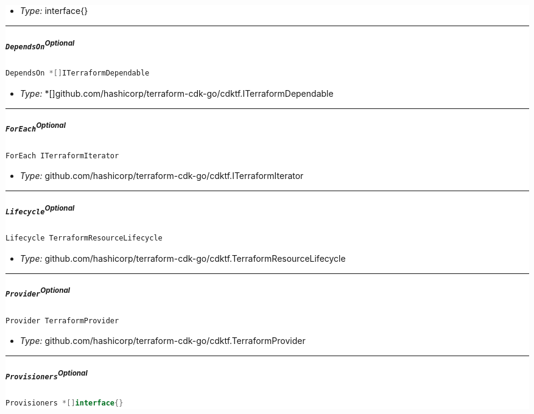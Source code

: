 - *Type:* interface{}

---

##### `DependsOn`<sup>Optional</sup> <a name="DependsOn" id="@cdktf/provider-kubernetes.dataKubernetesServerVersion.DataKubernetesServerVersionConfig.property.dependsOn"></a>

```go
DependsOn *[]ITerraformDependable
```

- *Type:* *[]github.com/hashicorp/terraform-cdk-go/cdktf.ITerraformDependable

---

##### `ForEach`<sup>Optional</sup> <a name="ForEach" id="@cdktf/provider-kubernetes.dataKubernetesServerVersion.DataKubernetesServerVersionConfig.property.forEach"></a>

```go
ForEach ITerraformIterator
```

- *Type:* github.com/hashicorp/terraform-cdk-go/cdktf.ITerraformIterator

---

##### `Lifecycle`<sup>Optional</sup> <a name="Lifecycle" id="@cdktf/provider-kubernetes.dataKubernetesServerVersion.DataKubernetesServerVersionConfig.property.lifecycle"></a>

```go
Lifecycle TerraformResourceLifecycle
```

- *Type:* github.com/hashicorp/terraform-cdk-go/cdktf.TerraformResourceLifecycle

---

##### `Provider`<sup>Optional</sup> <a name="Provider" id="@cdktf/provider-kubernetes.dataKubernetesServerVersion.DataKubernetesServerVersionConfig.property.provider"></a>

```go
Provider TerraformProvider
```

- *Type:* github.com/hashicorp/terraform-cdk-go/cdktf.TerraformProvider

---

##### `Provisioners`<sup>Optional</sup> <a name="Provisioners" id="@cdktf/provider-kubernetes.dataKubernetesServerVersion.DataKubernetesServerVersionConfig.property.provisioners"></a>

```go
Provisioners *[]interface{}
```
